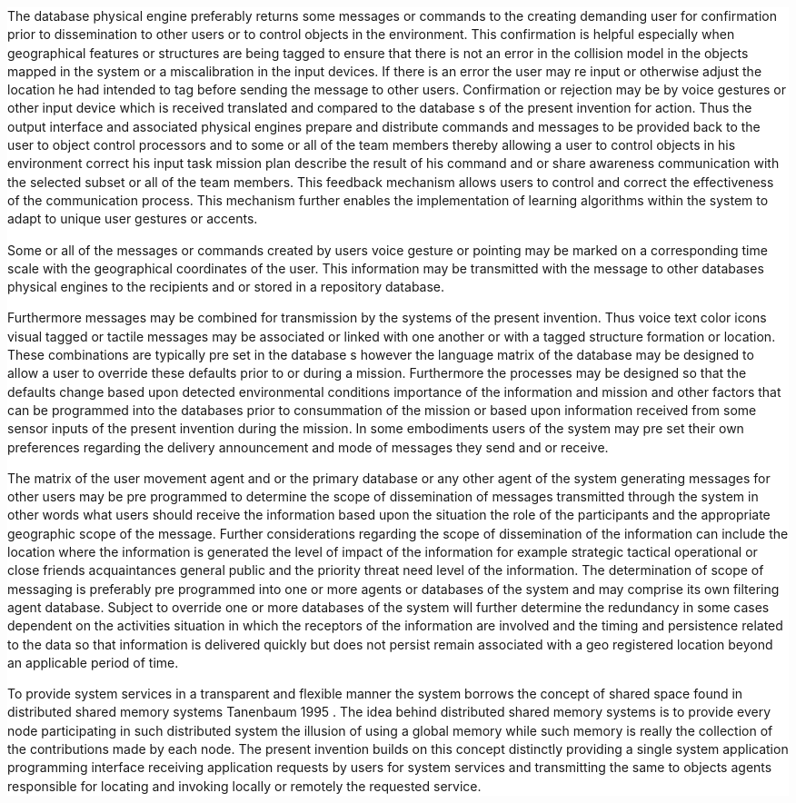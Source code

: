 The database physical engine preferably returns some messages or commands to the creating demanding user for confirmation prior to dissemination to other users or to control objects in the environment. This confirmation is helpful especially when geographical features or structures are being tagged to ensure that there is not an error in the collision model in the objects mapped in the system or a miscalibration in the input devices. If there is an error the user may re input or otherwise adjust the location he had intended to tag before sending the message to other users. Confirmation or rejection may be by voice gestures or other input device which is received translated and compared to the database s of the present invention for action. Thus the output interface and associated physical engines prepare and distribute commands and messages to be provided back to the user to object control processors and to some or all of the team members thereby allowing a user to control objects in his environment correct his input task mission plan describe the result of his command and or share awareness communication with the selected subset or all of the team members. This feedback mechanism allows users to control and correct the effectiveness of the communication process. This mechanism further enables the implementation of learning algorithms within the system to adapt to unique user gestures or accents.

Some or all of the messages or commands created by users voice gesture or pointing may be marked on a corresponding time scale with the geographical coordinates of the user. This information may be transmitted with the message to other databases physical engines to the recipients and or stored in a repository database.

Furthermore messages may be combined for transmission by the systems of the present invention. Thus voice text color icons visual tagged or tactile messages may be associated or linked with one another or with a tagged structure formation or location. These combinations are typically pre set in the database s however the language matrix of the database may be designed to allow a user to override these defaults prior to or during a mission. Furthermore the processes may be designed so that the defaults change based upon detected environmental conditions importance of the information and mission and other factors that can be programmed into the databases prior to consummation of the mission or based upon information received from some sensor inputs of the present invention during the mission. In some embodiments users of the system may pre set their own preferences regarding the delivery announcement and mode of messages they send and or receive.

The matrix of the user movement agent and or the primary database or any other agent of the system generating messages for other users may be pre programmed to determine the scope of dissemination of messages transmitted through the system in other words what users should receive the information based upon the situation the role of the participants and the appropriate geographic scope of the message. Further considerations regarding the scope of dissemination of the information can include the location where the information is generated the level of impact of the information for example strategic tactical operational or close friends acquaintances general public and the priority threat need level of the information. The determination of scope of messaging is preferably pre programmed into one or more agents or databases of the system and may comprise its own filtering agent database. Subject to override one or more databases of the system will further determine the redundancy in some cases dependent on the activities situation in which the receptors of the information are involved and the timing and persistence related to the data so that information is delivered quickly but does not persist remain associated with a geo registered location beyond an applicable period of time.

To provide system services in a transparent and flexible manner the system borrows the concept of shared space found in distributed shared memory systems Tanenbaum 1995 . The idea behind distributed shared memory systems is to provide every node participating in such distributed system the illusion of using a global memory while such memory is really the collection of the contributions made by each node. The present invention builds on this concept distinctly providing a single system application programming interface receiving application requests by users for system services and transmitting the same to objects agents responsible for locating and invoking locally or remotely the requested service.
